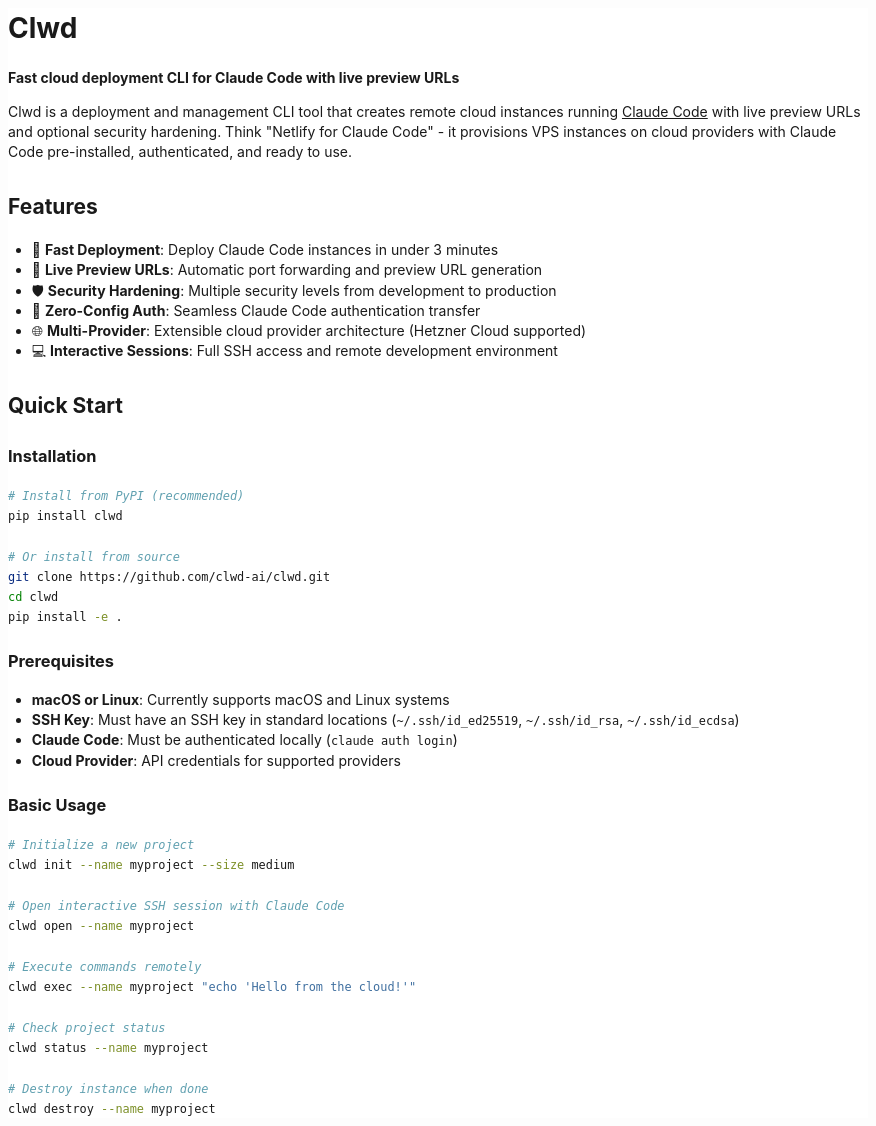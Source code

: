 # Clwd

**Fast cloud deployment CLI for Claude Code with live preview URLs**

Clwd is a deployment and management CLI tool that creates remote cloud instances running [Claude Code](https://claude.ai/code) with live preview URLs and optional security hardening. Think "Netlify for Claude Code" - it provisions VPS instances on cloud providers with Claude Code pre-installed, authenticated, and ready to use.

## Features

- 🚀 **Fast Deployment**: Deploy Claude Code instances in under 3 minutes
- 🔗 **Live Preview URLs**: Automatic port forwarding and preview URL generation
- 🛡️ **Security Hardening**: Multiple security levels from development to production
- 🔐 **Zero-Config Auth**: Seamless Claude Code authentication transfer
- 🌐 **Multi-Provider**: Extensible cloud provider architecture (Hetzner Cloud supported)
- 💻 **Interactive Sessions**: Full SSH access and remote development environment

## Quick Start

### Installation

```bash
# Install from PyPI (recommended)
pip install clwd

# Or install from source
git clone https://github.com/clwd-ai/clwd.git
cd clwd
pip install -e .
```

### Prerequisites

- **macOS or Linux**: Currently supports macOS and Linux systems
- **SSH Key**: Must have an SSH key in standard locations (`~/.ssh/id_ed25519`, `~/.ssh/id_rsa`, `~/.ssh/id_ecdsa`)
- **Claude Code**: Must be authenticated locally (`claude auth login`)
- **Cloud Provider**: API credentials for supported providers

### Basic Usage

```bash
# Initialize a new project
clwd init --name myproject --size medium

# Open interactive SSH session with Claude Code
clwd open --name myproject

# Execute commands remotely
clwd exec --name myproject "echo 'Hello from the cloud!'"

# Check project status
clwd status --name myproject

# Destroy instance when done
clwd destroy --name myproject
```
